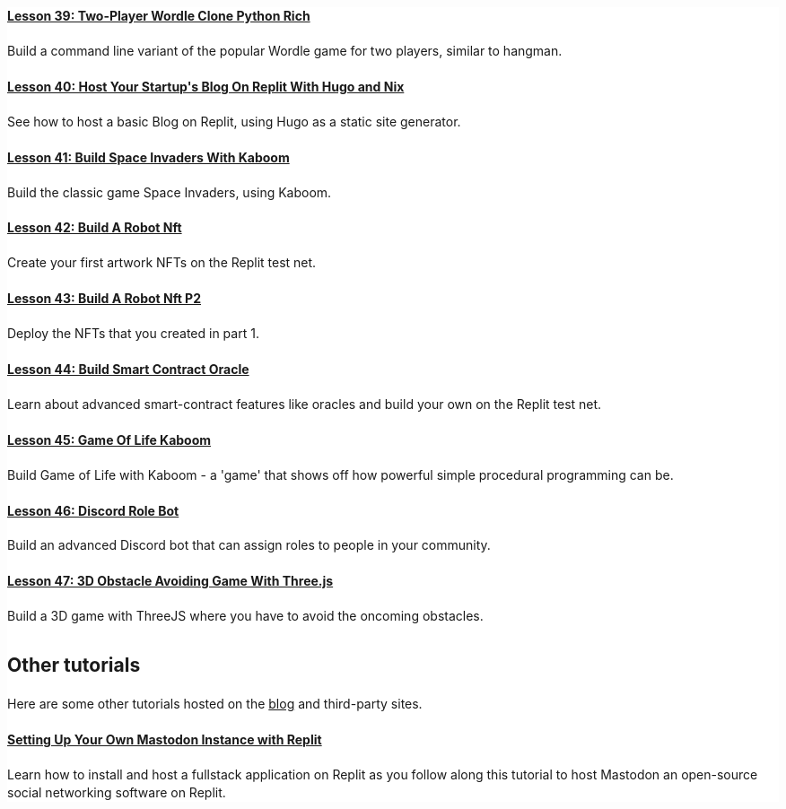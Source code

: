 #### [Lesson 39: Two-Player Wordle Clone Python Rich](/tutorials/39-two-player-wordle-clone-python-rich.md)

Build a command line variant of the popular Wordle game for two players, similar to hangman.

#### [Lesson 40: Host Your Startup's Blog On Replit With Hugo and Nix](/tutorials/40-build-host-company-blog-on-replit-with-hugo-nix.md)

See how to host a basic Blog on Replit, using Hugo as a static site generator.

#### [Lesson 41: Build Space Invaders With Kaboom](/tutorials/41-build-space-invaders-with-kaboom.md)

Build the classic game Space Invaders, using Kaboom.

#### [Lesson 42: Build A Robot Nft](/tutorials/42-build-a-robot-nft.md)

Create your first artwork NFTs on the Replit test net.

#### [Lesson 43: Build A Robot Nft P2](/tutorials/43-build-a-robot-nft-p2.md)

Deploy the NFTs that you created in part 1.

#### [Lesson 44: Build Smart Contract Oracle](/tutorials/44-build-smart-contract-oracle.md)

Learn about advanced smart-contract features like oracles and build your own on the Replit test net.

#### [Lesson 45: Game Of Life Kaboom](/tutorials/45-game-of-life-kaboom.md)

Build Game of Life with Kaboom - a 'game' that shows off how powerful simple procedural programming can be.

#### [Lesson 46: Discord Role Bot](/tutorials/46-discord-role-bot.md)

Build an advanced Discord bot that can assign roles to people in your community.

#### [Lesson 47: 3D Obstacle Avoiding Game With Three.js](/tutorials/47-3D-game-with-three.js.md)

Build a 3D game with ThreeJS where you have to avoid the oncoming obstacles.

## Other tutorials

Here are some other tutorials hosted on the [blog](https://blog.replit.com) and third-party sites.

#### [Setting Up Your Own Mastodon Instance with Replit](https://blog.replit.com/setting%20up%20a%20mastodon)
Learn how to install and host a fullstack application on Replit as you follow along this tutorial to host Mastodon an open-source social networking software on Replit.
